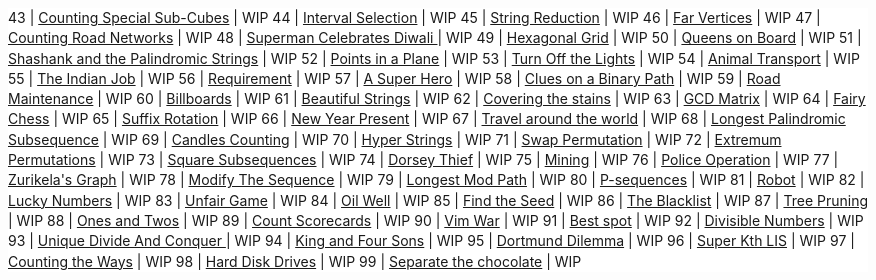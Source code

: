 43 | [Counting Special Sub-Cubes](https://www.hackerrank.com/challenges/counting-special-sub-cubes) | WIP
44 | [Interval Selection](https://www.hackerrank.com/challenges/interval-selection) | WIP
45 | [String Reduction](https://www.hackerrank.com/challenges/string-reduction) | WIP
46 | [Far Vertices](https://www.hackerrank.com/challenges/far-vertices) | WIP
47 | [Counting Road Networks](https://www.hackerrank.com/challenges/counting-road-networks) | WIP
48 | [Superman Celebrates Diwali ](https://www.hackerrank.com/challenges/superman-celebrates-diwali) | WIP
49 | [Hexagonal Grid](https://www.hackerrank.com/challenges/hexagonal-grid) | WIP
50 | [Queens on Board](https://www.hackerrank.com/challenges/queens-on-board) | WIP
51 | [Shashank and the Palindromic Strings](https://www.hackerrank.com/challenges/shashank-and-palindromic-strings) | WIP
52 | [Points in a Plane](https://www.hackerrank.com/challenges/points-in-a-plane) | WIP
53 | [Turn Off the Lights](https://www.hackerrank.com/challenges/turn-off-the-lights) | WIP
54 | [Animal Transport](https://www.hackerrank.com/challenges/animal-transport) | WIP
55 | [The Indian Job](https://www.hackerrank.com/challenges/the-indian-job) | WIP
56 | [Requirement](https://www.hackerrank.com/challenges/requirement) | WIP
57 | [A Super Hero](https://www.hackerrank.com/challenges/a-super-hero) | WIP
58 | [Clues on a Binary Path](https://www.hackerrank.com/challenges/clues-on-a-binary-path) | WIP
59 | [Road Maintenance](https://www.hackerrank.com/challenges/road-maintenance) | WIP
60 | [Billboards](https://www.hackerrank.com/challenges/billboards) | WIP
61 | [Beautiful Strings](https://www.hackerrank.com/challenges/beautiful-string) | WIP
62 | [Covering the stains](https://www.hackerrank.com/challenges/covering-the-stains) | WIP
63 | [GCD Matrix](https://www.hackerrank.com/challenges/gcd-matrix) | WIP
64 | [Fairy Chess](https://www.hackerrank.com/challenges/fairy-chess) | WIP
65 | [Suffix Rotation](https://www.hackerrank.com/challenges/suffix-rotation) | WIP
66 | [New Year Present](https://www.hackerrank.com/challenges/newyear-present) | WIP
67 | [Travel around the world](https://www.hackerrank.com/challenges/travel-around-the-world) | WIP
68 | [Longest Palindromic Subsequence](https://www.hackerrank.com/challenges/longest-palindromic-subsequence) | WIP
69 | [Candles Counting](https://www.hackerrank.com/challenges/candles-2) | WIP
70 | [Hyper Strings](https://www.hackerrank.com/challenges/hyper-strings) | WIP
71 | [Swap Permutation](https://www.hackerrank.com/challenges/swappermutation) | WIP
72 | [Extremum Permutations](https://www.hackerrank.com/challenges/extremum-permutations) | WIP
73 | [Square Subsequences](https://www.hackerrank.com/challenges/square-subsequences) | WIP
74 | [Dorsey Thief](https://www.hackerrank.com/challenges/dorsey-thief) | WIP
75 | [Mining](https://www.hackerrank.com/challenges/mining) | WIP
76 | [Police Operation](https://www.hackerrank.com/challenges/police-operation) | WIP
77 | [Zurikela's Graph](https://www.hackerrank.com/challenges/zurikela) | WIP
78 | [Modify The Sequence](https://www.hackerrank.com/challenges/modify-the-sequence) | WIP
79 | [Longest Mod Path](https://www.hackerrank.com/challenges/longest-mod-path) | WIP
80 | [P-sequences](https://www.hackerrank.com/challenges/p-sequences) | WIP
81 | [Robot](https://www.hackerrank.com/challenges/robot) | WIP
82 | [Lucky Numbers](https://www.hackerrank.com/challenges/lucky-numbers) | WIP
83 | [Unfair Game](https://www.hackerrank.com/challenges/unfair-game) | WIP
84 | [Oil Well](https://www.hackerrank.com/challenges/oil-well) | WIP
85 | [Find the Seed](https://www.hackerrank.com/challenges/find-the-seed) | WIP
86 | [The Blacklist](https://www.hackerrank.com/challenges/the-blacklist) | WIP
87 | [Tree Pruning](https://www.hackerrank.com/challenges/tree-pruning) | WIP
88 | [Ones and Twos](https://www.hackerrank.com/challenges/ones-and-twos) | WIP
89 | [Count Scorecards](https://www.hackerrank.com/challenges/count-scorecards) | WIP
90 | [Vim War](https://www.hackerrank.com/challenges/vim-war) | WIP
91 | [Best spot](https://www.hackerrank.com/challenges/best-spot) | WIP
92 | [Divisible Numbers](https://www.hackerrank.com/challenges/divisible-numbers) | WIP
93 | [Unique Divide And Conquer       ](https://www.hackerrank.com/challenges/unique-divide-and-conquer) | WIP
94 | [King and Four Sons](https://www.hackerrank.com/challenges/happy-king) | WIP
95 | [Dortmund Dilemma](https://www.hackerrank.com/challenges/dortmund-dilemma) | WIP
96 | [Super Kth LIS](https://www.hackerrank.com/challenges/super-kth-lis) | WIP
97 | [Counting the Ways](https://www.hackerrank.com/challenges/count-ways-1) | WIP
98 | [Hard Disk Drives](https://www.hackerrank.com/challenges/hard-drive-disks) | WIP
99 | [Separate the chocolate](https://www.hackerrank.com/challenges/separate-the-chocolate) | WIP
